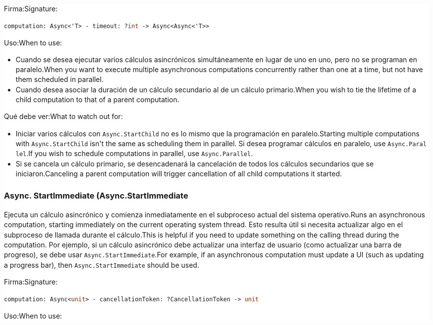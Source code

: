 <span data-ttu-id="f5a3e-176">Firma:</span><span class="sxs-lookup"><span data-stu-id="f5a3e-176">Signature:</span></span>

```fsharp
computation: Async<'T> - timeout: ?int -> Async<Async<'T>>
```

<span data-ttu-id="f5a3e-177">Uso:</span><span class="sxs-lookup"><span data-stu-id="f5a3e-177">When to use:</span></span>

- <span data-ttu-id="f5a3e-178">Cuando se desea ejecutar varios cálculos asincrónicos simultáneamente en lugar de uno en uno, pero no se programan en paralelo.</span><span class="sxs-lookup"><span data-stu-id="f5a3e-178">When you want to execute multiple asynchronous computations concurrently rather than one at a time, but not have them scheduled in parallel.</span></span>
- <span data-ttu-id="f5a3e-179">Cuando desea asociar la duración de un cálculo secundario al de un cálculo primario.</span><span class="sxs-lookup"><span data-stu-id="f5a3e-179">When you wish to tie the lifetime of a child computation to that of a parent computation.</span></span>

<span data-ttu-id="f5a3e-180">Qué debe ver:</span><span class="sxs-lookup"><span data-stu-id="f5a3e-180">What to watch out for:</span></span>

- <span data-ttu-id="f5a3e-181">Iniciar varios cálculos con `Async.StartChild` no es lo mismo que la programación en paralelo.</span><span class="sxs-lookup"><span data-stu-id="f5a3e-181">Starting multiple computations with `Async.StartChild` isn't the same as scheduling them in parallel.</span></span> <span data-ttu-id="f5a3e-182">Si desea programar cálculos en paralelo, use `Async.Parallel`.</span><span class="sxs-lookup"><span data-stu-id="f5a3e-182">If you wish to schedule computations in parallel, use `Async.Parallel`.</span></span>
- <span data-ttu-id="f5a3e-183">Si se cancela un cálculo primario, se desencadenará la cancelación de todos los cálculos secundarios que se iniciaron.</span><span class="sxs-lookup"><span data-stu-id="f5a3e-183">Canceling a parent computation will trigger cancellation of all child computations it started.</span></span>

### <a name="asyncstartimmediate"></a><span data-ttu-id="f5a3e-184">Async. StartImmediate (</span><span class="sxs-lookup"><span data-stu-id="f5a3e-184">Async.StartImmediate</span></span>

<span data-ttu-id="f5a3e-185">Ejecuta un cálculo asincrónico y comienza inmediatamente en el subproceso actual del sistema operativo.</span><span class="sxs-lookup"><span data-stu-id="f5a3e-185">Runs an asynchronous computation, starting immediately on the current operating system thread.</span></span> <span data-ttu-id="f5a3e-186">Esto resulta útil si necesita actualizar algo en el subproceso de llamada durante el cálculo.</span><span class="sxs-lookup"><span data-stu-id="f5a3e-186">This is helpful if you need to update something on the calling thread during the computation.</span></span> <span data-ttu-id="f5a3e-187">Por ejemplo, si un cálculo asincrónico debe actualizar una interfaz de usuario (como actualizar una barra de progreso), se debe usar `Async.StartImmediate`.</span><span class="sxs-lookup"><span data-stu-id="f5a3e-187">For example, if an asynchronous computation must update a UI (such as updating a progress bar), then `Async.StartImmediate` should be used.</span></span>

<span data-ttu-id="f5a3e-188">Firma:</span><span class="sxs-lookup"><span data-stu-id="f5a3e-188">Signature:</span></span>

```fsharp
computation: Async<unit> - cancellationToken: ?CancellationToken -> unit
```

<span data-ttu-id="f5a3e-189">Uso:</span><span class="sxs-lookup"><span data-stu-id="f5a3e-189">When to use:</span></span>
